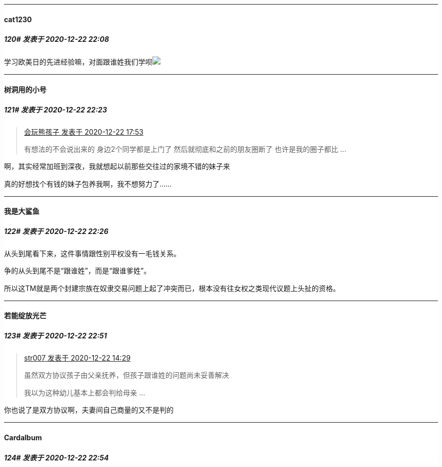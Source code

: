 
-----

####  cat1230  
##### 120#       发表于 2020-12-22 22:08


学习欧美日的先进经验嘛，对面跟谁姓我们学呗<img src="https://static.saraba1st.com/image/smiley/face2017/162.png" referrerpolicy="no-referrer">


-----

####  树洞用的小号  
##### 121#       发表于 2020-12-22 22:23


<blockquote><a href="httphttps://bbs.saraba1st.com/2b/forum.php?mod=redirect&amp;goto=findpost&amp;pid=49809527&amp;ptid=1978965" target="_blank">会玩熊孩子 发表于 2020-12-22 17:53</a>

有想法的不会说出来的 身边2个同学都是上门了 然后就彻底和之前的朋友圈断了 也许是我的圈子都比 ...</blockquote>
啊，其实经常加班到深夜，我就想起以前那些交往过的家境不错的妹子来


真的好想找个有钱的妹子包养我啊，我不想努力了……


-----

####  我是大鲨鱼  
##### 122#       发表于 2020-12-22 22:26


从头到尾看下来，这件事情跟性别平权没有一毛钱关系。


争的从头到尾不是“跟谁姓”，而是“跟谁爹姓”。


所以这TM就是两个封建宗族在奴隶交易问题上起了冲突而已，根本没有往女权之类现代议题上头扯的资格。


-----

####  若能绽放光芒  
##### 123#       发表于 2020-12-22 22:51


<blockquote><a href="httphttps://bbs.saraba1st.com/2b/forum.php?mod=redirect&amp;goto=findpost&amp;pid=49807325&amp;ptid=1978965" target="_blank">str007 发表于 2020-12-22 14:29</a>

虽然双方协议孩子由父亲抚养，但孩子跟谁姓的问题尚未妥善解决


我以为这种幼儿基本上都会判给母亲 ...</blockquote>
你也说了是双方协议啊，夫妻间自己商量的又不是判的


-----

####  Cardalbum  
##### 124#       发表于 2020-12-22 22:54
